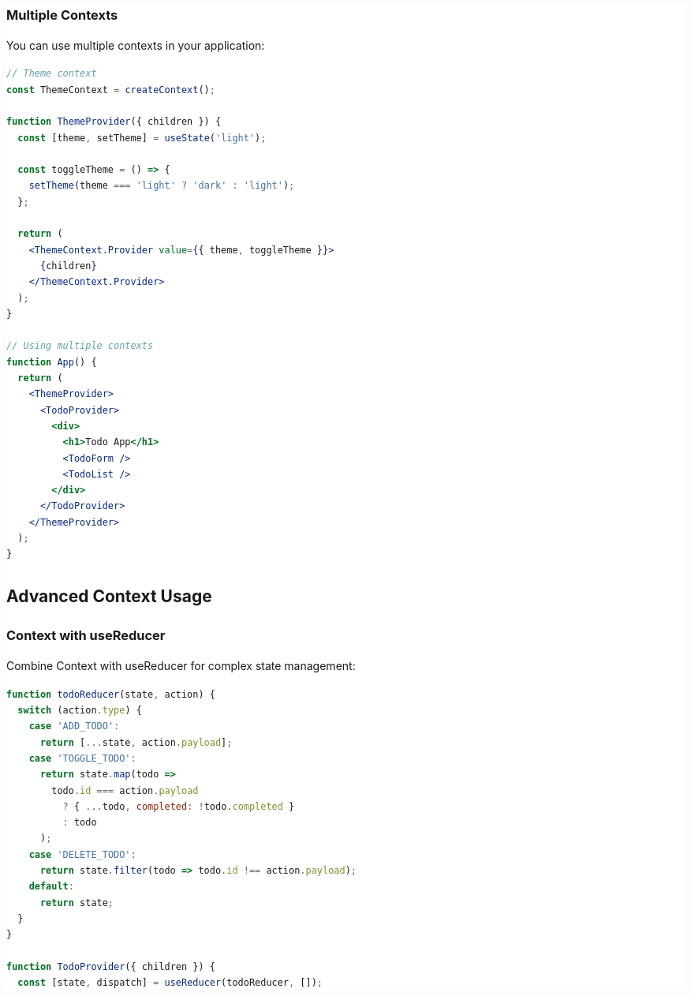 ### Multiple Contexts
You can use multiple contexts in your application:

```jsx
// Theme context
const ThemeContext = createContext();

function ThemeProvider({ children }) {
  const [theme, setTheme] = useState('light');

  const toggleTheme = () => {
    setTheme(theme === 'light' ? 'dark' : 'light');
  };

  return (
    <ThemeContext.Provider value={{ theme, toggleTheme }}>
      {children}
    </ThemeContext.Provider>
  );
}

// Using multiple contexts
function App() {
  return (
    <ThemeProvider>
      <TodoProvider>
        <div>
          <h1>Todo App</h1>
          <TodoForm />
          <TodoList />
        </div>
      </TodoProvider>
    </ThemeProvider>
  );
}
```

## Advanced Context Usage

### Context with useReducer
Combine Context with useReducer for complex state management:

```jsx
function todoReducer(state, action) {
  switch (action.type) {
    case 'ADD_TODO':
      return [...state, action.payload];
    case 'TOGGLE_TODO':
      return state.map(todo =>
        todo.id === action.payload
          ? { ...todo, completed: !todo.completed }
          : todo
      );
    case 'DELETE_TODO':
      return state.filter(todo => todo.id !== action.payload);
    default:
      return state;
  }
}

function TodoProvider({ children }) {
  const [state, dispatch] = useReducer(todoReducer, []);

```